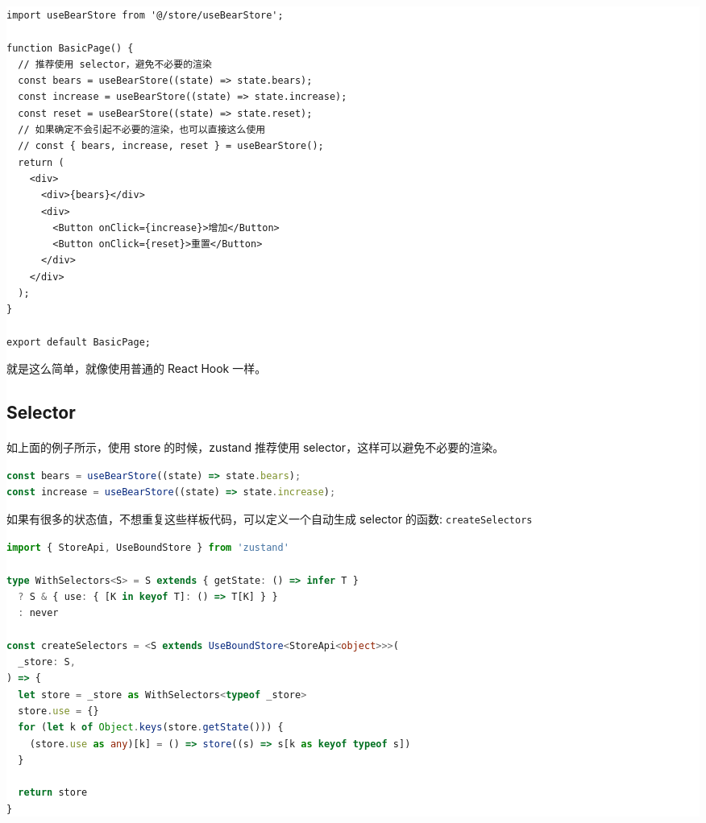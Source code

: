 ```tsx
import useBearStore from '@/store/useBearStore';

function BasicPage() {
  // 推荐使用 selector，避免不必要的渲染
  const bears = useBearStore((state) => state.bears);
  const increase = useBearStore((state) => state.increase);
  const reset = useBearStore((state) => state.reset);
  // 如果确定不会引起不必要的渲染，也可以直接这么使用
  // const { bears, increase, reset } = useBearStore();
  return (
    <div>
      <div>{bears}</div>
      <div>
        <Button onClick={increase}>增加</Button>
        <Button onClick={reset}>重置</Button>
      </div>
    </div>
  );
}

export default BasicPage;
```

就是这么简单，就像使用普通的 React Hook 一样。

## Selector

如上面的例子所示，使用 store 的时候，zustand 推荐使用 selector，这样可以避免不必要的渲染。

```ts
const bears = useBearStore((state) => state.bears);
const increase = useBearStore((state) => state.increase);
```

如果有很多的状态值，不想重复这些样板代码，可以定义一个自动生成 selector 的函数: `createSelectors`

```ts
import { StoreApi, UseBoundStore } from 'zustand'

type WithSelectors<S> = S extends { getState: () => infer T }
  ? S & { use: { [K in keyof T]: () => T[K] } }
  : never

const createSelectors = <S extends UseBoundStore<StoreApi<object>>>(
  _store: S,
) => {
  let store = _store as WithSelectors<typeof _store>
  store.use = {}
  for (let k of Object.keys(store.getState())) {
    (store.use as any)[k] = () => store((s) => s[k as keyof typeof s])
  }

  return store
}
```
